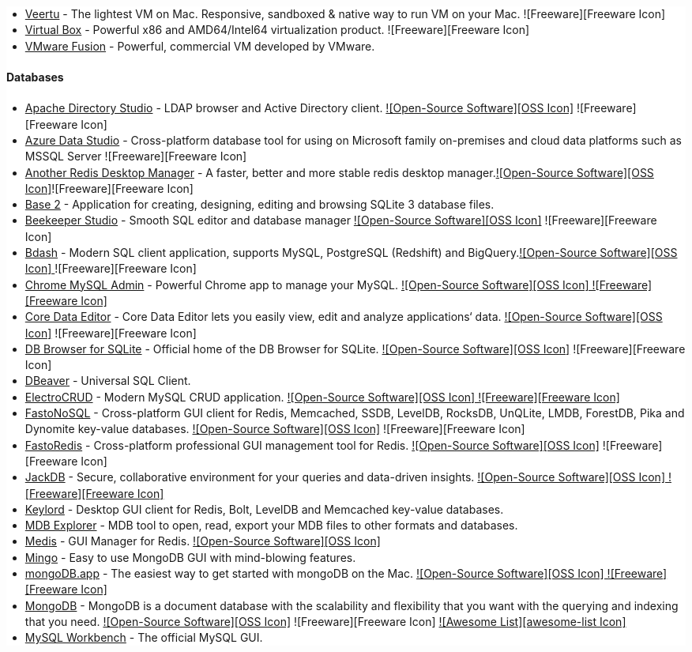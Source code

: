 * [Veertu](https://veertu.com) - The lightest VM on Mac. Responsive, sandboxed & native way to run VM on your Mac. ![Freeware][Freeware Icon]
* [Virtual Box](http://www.virtualbox.org) - Powerful x86 and AMD64/Intel64 virtualization product. ![Freeware][Freeware Icon]
* [VMware Fusion](http://www.vmware.com/) - Powerful, commercial VM developed by VMware.

#### Databases

* [Apache Directory Studio](https://directory.apache.org/studio/) - LDAP browser and Active Directory client. [![Open-Source Software][OSS Icon]](https://directory.apache.org/sources.html) ![Freeware][Freeware Icon]
* [Azure Data Studio](https://docs.microsoft.com/en-us/sql/azure-data-studio/) - Cross-platform database tool for using on Microsoft family on-premises and cloud data platforms such as MSSQL Server ![Freeware][Freeware Icon]
* [Another Redis Desktop Manager](https://github.com/qishibo/AnotherRedisDesktopManager) - A faster, better and more stable redis desktop manager.[![Open-Source Software][OSS Icon]](https://directory.apache.org/sources.html)![Freeware][Freeware Icon]
* [Base 2](http://menial.co.uk/base/) - Application for creating, designing, editing and browsing SQLite 3 database files.
* [Beekeeper Studio](https://www.beekeeperstudio.io) - Smooth SQL editor and database manager [![Open-Source Software][OSS Icon]](https://github.com/beekeeper-studio/beekeeper-studio) ![Freeware][Freeware Icon]
* [Bdash](https://github.com/bdash-app/bdash) - Modern SQL client application, supports MySQL, PostgreSQL (Redshift) and  BigQuery.[![Open-Source Software][OSS Icon] ](https://github.com/bdash-app/bdash) ![Freeware][Freeware Icon]
* [Chrome MySQL Admin](https://github.com/yoichiro/chrome_mysql_admin) - Powerful Chrome app to manage your MySQL. [![Open-Source Software][OSS Icon] ![Freeware][Freeware Icon]](https://github.com/yoichiro/chrome_mysql_admin)
* [Core Data Editor](https://github.com/ChristianKienle/Core-Data-Editor) - Core Data Editor lets you easily view, edit and analyze applications‘ data. [![Open-Source Software][OSS Icon]](https://github.com/luin/medis) ![Freeware][Freeware Icon]
* [DB Browser for SQLite](http://sqlitebrowser.org/) - Official home of the DB Browser for SQLite. [![Open-Source Software][OSS Icon]](https://github.com/sqlitebrowser/sqlitebrowser) ![Freeware][Freeware Icon]
* [DBeaver](https://dbeaver.io/) - Universal SQL Client.
* [ElectroCRUD](http://garrylachman.github.io/ElectroCRUD/) - Modern MySQL CRUD application. [![Open-Source Software][OSS Icon] ![Freeware][Freeware Icon]](https://github.com/garrylachman/ElectroCRUD)
* [FastoNoSQL](https://fastonosql.com/) - Cross-platform GUI client for Redis, Memcached, SSDB, LevelDB, RocksDB, UnQLite, LMDB, ForestDB, Pika and Dynomite key-value databases. [![Open-Source Software][OSS Icon]](https://github.com/fastogt/fastonosql) ![Freeware][Freeware Icon]
* [FastoRedis](https://fastoredis.com/) - Cross-platform professional GUI management tool for Redis. [![Open-Source Software][OSS Icon]](https://github.com/fastogt/fastoredis) ![Freeware][Freeware Icon]
* [JackDB](https://www.jackdb.com/) - Secure, collaborative environment for your queries and data-driven insights. [![Open-Source Software][OSS Icon] ![Freeware][Freeware Icon]](https://github.com/yoichiro/chrome_mysql_admin)
* [Keylord](https://protonail.com) - Desktop GUI client for Redis, Bolt, LevelDB and Memcached key-value databases.
* [MDB Explorer](http://www.macexplorer.co/en/mdb-explorer.php) - MDB tool to open, read, export your MDB files to other formats and databases.
* [Medis](http://getmedis.com) - GUI Manager for Redis. [![Open-Source Software][OSS Icon]](https://github.com/luin/medis)
* [Mingo](https://mingo.io/) - Easy to use MongoDB GUI with mind-blowing features.
* [mongoDB.app](https://gcollazo.github.io/mongodbapp/) - The easiest way to get started with mongoDB on the Mac. [![Open-Source Software][OSS Icon] ![Freeware][Freeware Icon]](https://github.com/gcollazo/mongodbapp)
* [MongoDB](https://www.mongodb.com) - MongoDB is a document database with the scalability and flexibility that you want with the querying and indexing that you need. [![Open-Source Software][OSS Icon]](https://github.com/gcollazo/mongodbapp) ![Freeware][Freeware Icon] [![Awesome List][awesome-list Icon]](https://github.com/ramnes/awesome-mongodb#desktop)
* [MySQL Workbench](http://dev.mysql.com/downloads/workbench/) - The official MySQL GUI.